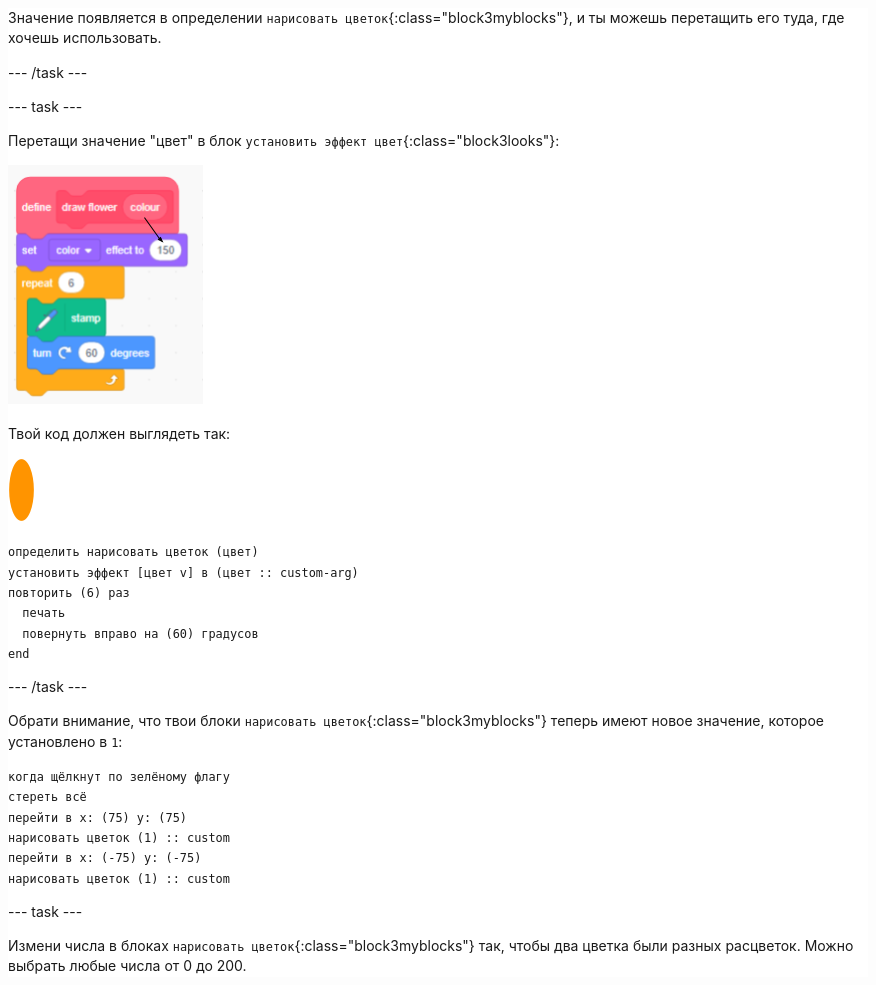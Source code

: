 Значение появляется в определении `нарисовать цветок`{:class="block3myblocks"}, и ты можешь перетащить его туда, где хочешь использовать.

\--- /task \---

\--- task \---

Перетащи значение "цвет" в блок `установить эффект цвет`{:class="block3looks"}:

![скриншот](images/flower-use-colour-annotated.png)

Твой код должен выглядеть так:

![спрайт цветка](images/flower-sprite.png)

```blocks3
определить нарисовать цветок (цвет)
установить эффект [цвет v] в (цвет :: custom-arg)
повторить (6) раз 
  печать
  повернуть вправо на (60) градусов
end
```

\--- /task \---

Обрати внимание, что твои блоки `нарисовать цветок`{:class="block3myblocks"} теперь имеют новое значение, которое установлено в `1`:

```blocks3
когда щёлкнут по зелёному флагу
стереть всё
перейти в x: (75) y: (75)
нарисовать цветок (1) :: custom
перейти в x: (-75) y: (-75)
нарисовать цветок (1) :: custom
```

\--- task \---

Измени числа в блоках `нарисовать цветок`{:class="block3myblocks"} так, чтобы два цветка были разных расцветок. Можно выбрать любые числа от 0 до 200.
